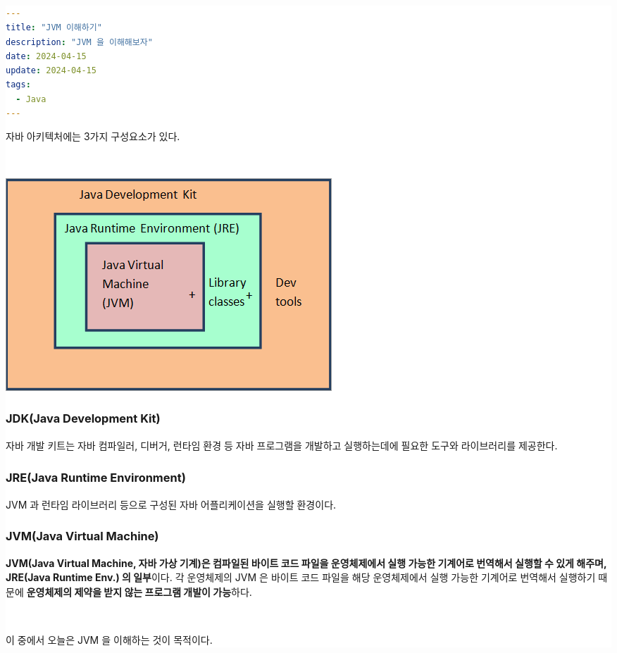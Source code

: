 ```yaml
---
title: "JVM 이해하기"
description: "JVM 을 이해해보자"
date: 2024-04-15
update: 2024-04-15
tags:
  - Java
---
```


자바 아키텍처에는 3가지 구성요소가 있다.
&nbsp;

&nbsp;

![](img1.png)
&nbsp;

### **JDK(Java Development Kit)**

자바 개발 키트는 자바 컴파일러, 디버거, 런타임 환경 등 자바 프로그램을 개발하고 실행하는데에 필요한 도구와 라이브러리를 제공한다.

### **JRE(Java Runtime Environment)**

JVM 과 런타임 라이브러리 등으로 구성된 자바 어플리케이션을 실행할 환경이다.

### **JVM(Java Virtual Machine)**

**JVM(Java Virtual Machine, 자바 가상 기계)은 컴파일된 바이트 코드 파일을 운영체제에서 실행 가능한 기계어로 번역해서 실행할 수 있게 해주며, JRE(Java Runtime Env.) 의 일부**이다. 각 운영체제의 JVM 은 바이트 코드 파일을 해당 운영체제에서 실행 가능한 기계어로 번역해서 실행하기 때문에 **운영체제의 제약을 받지 않는 프로그램 개발이 가능**하다.
&nbsp;

&nbsp;

이 중에서 오늘은 JVM 을 이해하는 것이 목적이다.
&nbsp;
